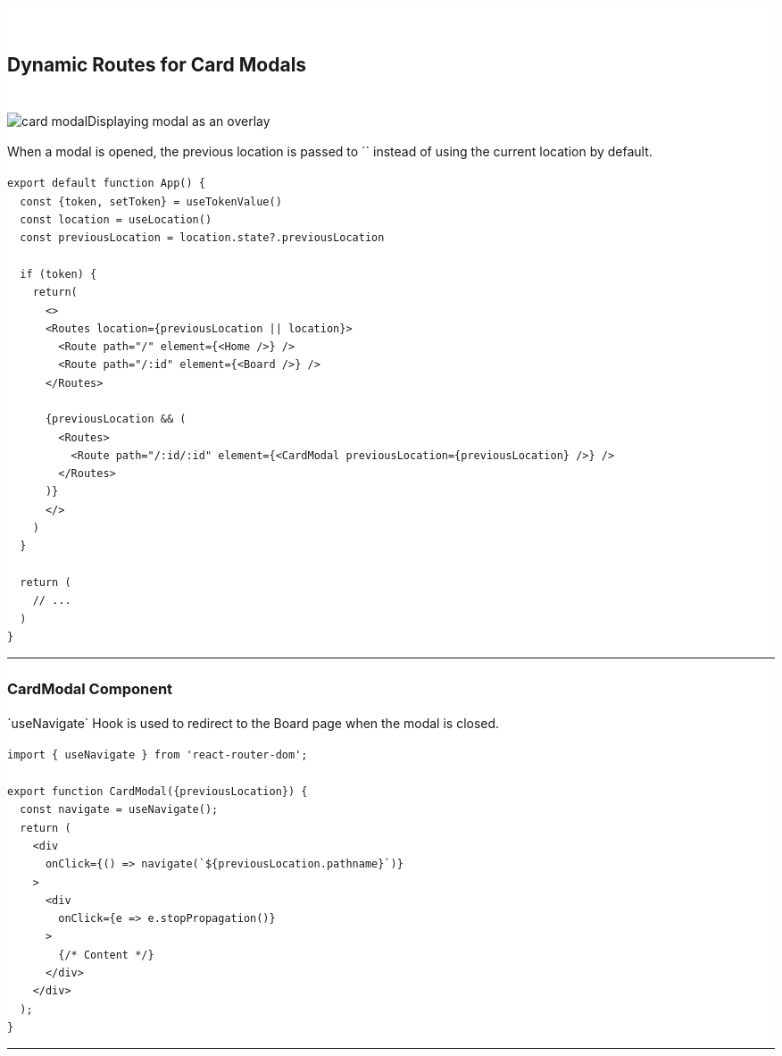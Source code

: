 
<br />
<h2 className="text-2xl font-semibold">Dynamic Routes for Card Modals</h2>
<br />
<img src="https://utfs.io/f/3812f97a-99cc-4d32-a7cb-11c5f343e410-7ce0k0.PNG" alt="card modal" className="rounded-lg shadow-lg" /

<h3 className="text-lg font-semibold">Displaying modal as an overlay</h3>

<p className="text-sm">When a modal is opened, the previous location is passed to `<Routes/>` instead of using the current location by default.</p>

```tsx App.tsx focus=3,4,9,14:18
export default function App() {
  const {token, setToken} = useTokenValue()
  const location = useLocation()
  const previousLocation = location.state?.previousLocation
  
  if (token) {
    return(
      <>
      <Routes location={previousLocation || location}>
        <Route path="/" element={<Home />} />
        <Route path="/:id" element={<Board />} />
      </Routes>

      {previousLocation && (
        <Routes>
          <Route path="/:id/:id" element={<CardModal previousLocation={previousLocation} />} />
        </Routes>
      )}
      </>
    )
  }

  return (
    // ...
  )
}

```

---

<h3 className="text-lg font-semibold">CardModal Component</h3>

<p className="text-sm">`useNavigate` Hook is used to redirect to the Board page when the modal is closed.</p>

```tsx CardModal.tsx
import { useNavigate } from 'react-router-dom';

export function CardModal({previousLocation}) {
  const navigate = useNavigate();
  return (
    <div
      onClick={() => navigate(`${previousLocation.pathname}`)}
    >
      <div
        onClick={e => e.stopPropagation()}
      >
        {/* Content */}
      </div>
    </div>
  );
}
```

---